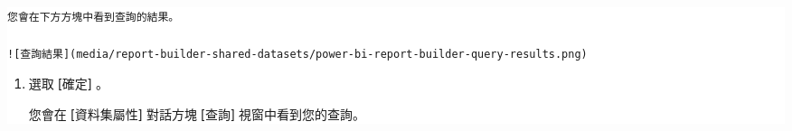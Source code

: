     您會在下方方塊中看到查詢的結果。

    ![查詢結果](media/report-builder-shared-datasets/power-bi-report-builder-query-results.png)

1. 選取 [確定]  。

    您會在 [資料集屬性]  對話方塊 [查詢]  視窗中看到您的查詢。
